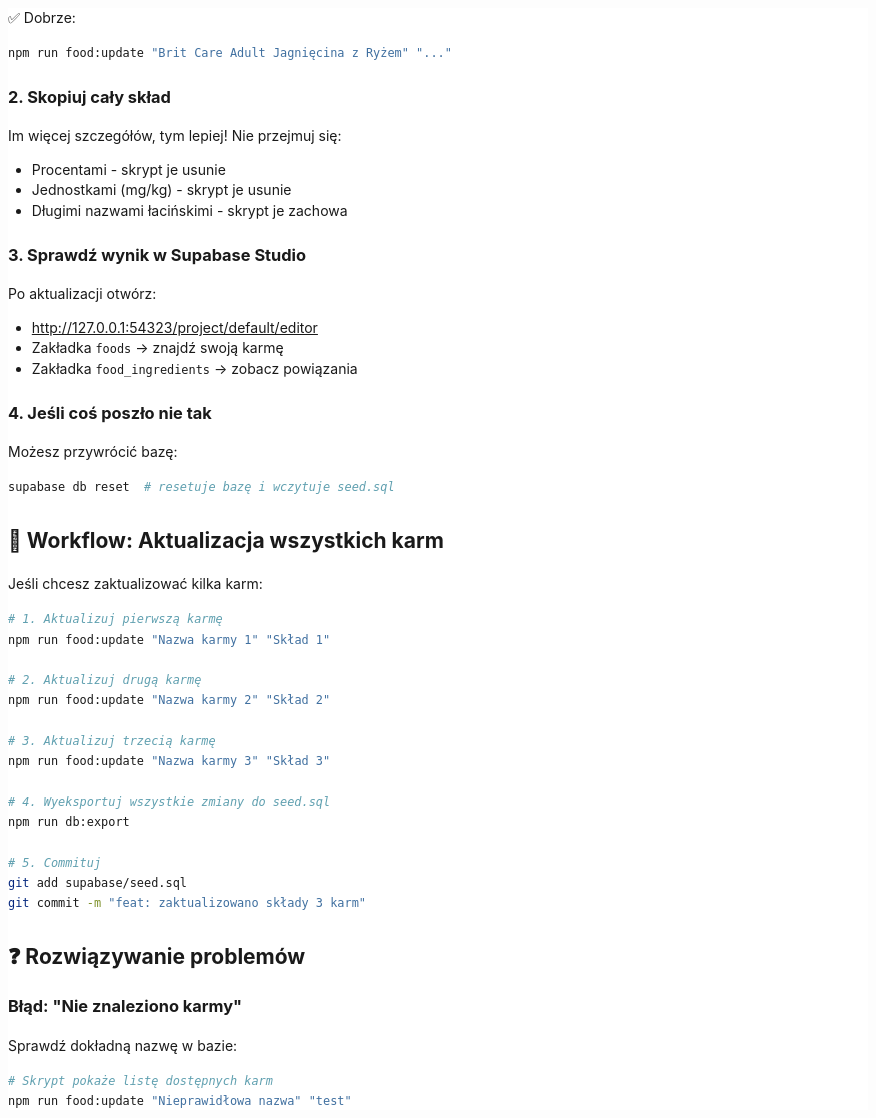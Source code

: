 ✅ Dobrze:
```bash
npm run food:update "Brit Care Adult Jagnięcina z Ryżem" "..."
```

### 2. Skopiuj cały skład

Im więcej szczegółów, tym lepiej! Nie przejmuj się:
- Procentami - skrypt je usunie
- Jednostkami (mg/kg) - skrypt je usunie
- Długimi nazwami łacińskimi - skrypt je zachowa

### 3. Sprawdź wynik w Supabase Studio

Po aktualizacji otwórz:
- http://127.0.0.1:54323/project/default/editor
- Zakładka `foods` → znajdź swoją karmę
- Zakładka `food_ingredients` → zobacz powiązania

### 4. Jeśli coś poszło nie tak

Możesz przywrócić bazę:
```bash
supabase db reset  # resetuje bazę i wczytuje seed.sql
```

## 🔄 Workflow: Aktualizacja wszystkich karm

Jeśli chcesz zaktualizować kilka karm:

```bash
# 1. Aktualizuj pierwszą karmę
npm run food:update "Nazwa karmy 1" "Skład 1"

# 2. Aktualizuj drugą karmę
npm run food:update "Nazwa karmy 2" "Skład 2"

# 3. Aktualizuj trzecią karmę
npm run food:update "Nazwa karmy 3" "Skład 3"

# 4. Wyeksportuj wszystkie zmiany do seed.sql
npm run db:export

# 5. Commituj
git add supabase/seed.sql
git commit -m "feat: zaktualizowano składy 3 karm"
```

## ❓ Rozwiązywanie problemów

### Błąd: "Nie znaleziono karmy"

Sprawdź dokładną nazwę w bazie:
```bash
# Skrypt pokaże listę dostępnych karm
npm run food:update "Nieprawidłowa nazwa" "test"
```
